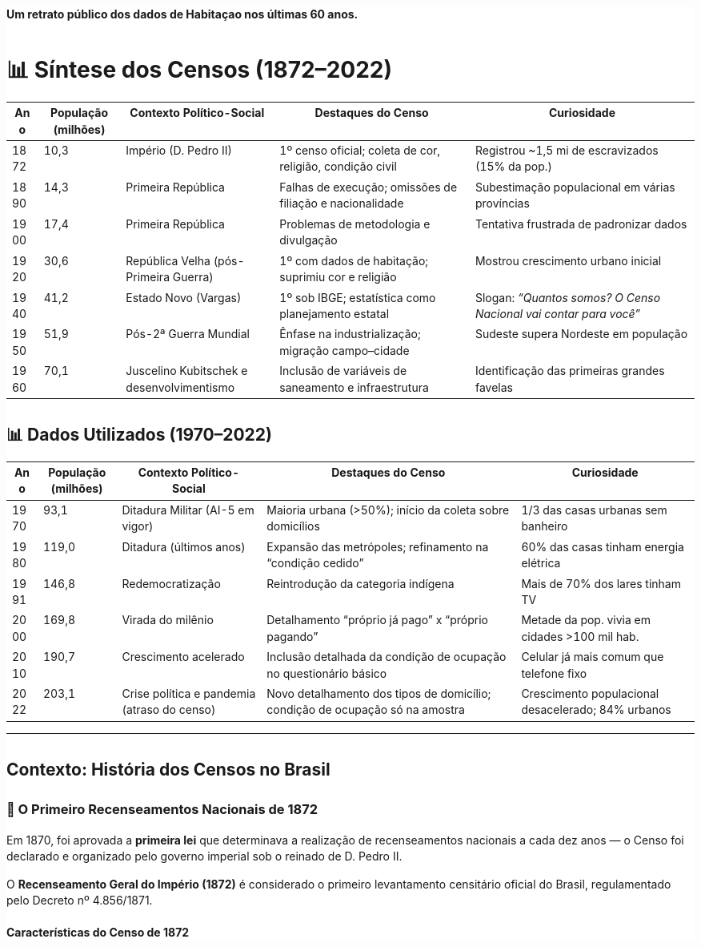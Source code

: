 #### Um retrato público dos dados de Habitaçao nos últimas 60 anos.


# 📊 Síntese dos Censos (1872–2022)

| Ano  | População (milhões) | Contexto Político-Social                     | Destaques do Censo                                      | Curiosidade |
|------|----------------------|----------------------------------------------|---------------------------------------------------------|-------------|
| 1872 | 10,3                 | Império (D. Pedro II)                       | 1º censo oficial; coleta de cor, religião, condição civil| Registrou ~1,5 mi de escravizados (15% da pop.) |
| 1890 | 14,3                 | Primeira República                          | Falhas de execução; omissões de filiação e nacionalidade | Subestimação populacional em várias províncias |
| 1900 | 17,4                 | Primeira República                          | Problemas de metodologia e divulgação                   | Tentativa frustrada de padronizar dados |
| 1920 | 30,6                 | República Velha (pós-Primeira Guerra)       | 1º com dados de habitação; suprimiu cor e religião       | Mostrou crescimento urbano inicial |
| 1940 | 41,2                 | Estado Novo (Vargas)                        | 1º sob IBGE; estatística como planejamento estatal       | Slogan: *“Quantos somos? O Censo Nacional vai contar para você”* |
| 1950 | 51,9                 | Pós-2ª Guerra Mundial                       | Ênfase na industrialização; migração campo–cidade        | Sudeste supera Nordeste em população |
| 1960 | 70,1                 | Juscelino Kubitschek e desenvolvimentismo   | Inclusão de variáveis de saneamento e infraestrutura    | Identificação das primeiras grandes favelas |

## 📊 Dados Utilizados (1970–2022)

| Ano  | População (milhões) | Contexto Político-Social                     | Destaques do Censo                                      | Curiosidade |
|------|----------------------|----------------------------------------------|---------------------------------------------------------|-------------|
| 1970 | 93,1                 | Ditadura Militar (AI-5 em vigor)            | Maioria urbana (>50%); início da coleta sobre domicílios | 1/3 das casas urbanas sem banheiro |
| 1980 | 119,0                | Ditadura (últimos anos)                     | Expansão das metrópoles; refinamento na “condição cedido”| 60% das casas tinham energia elétrica |
| 1991 | 146,8                | Redemocratização                            | Reintrodução da categoria indígena                      | Mais de 70% dos lares tinham TV |
| 2000 | 169,8                | Virada do milênio                           | Detalhamento “próprio já pago” x “próprio pagando”       | Metade da pop. vivia em cidades >100 mil hab. |
| 2010 | 190,7                | Crescimento acelerado                       | Inclusão detalhada da condição de ocupação no questionário básico | Celular já mais comum que telefone fixo |
| 2022 | 203,1                | Crise política e pandemia (atraso do censo) | Novo detalhamento dos tipos de domicílio; condição de ocupação só na amostra | Crescimento populacional desacelerado; 84% urbanos |

---

## Contexto: História dos Censos no Brasil


###  📜 O Primeiro Recenseamentos Nacionais de 1872


Em 1870, foi aprovada a **primeira lei** que determinava a realização de recenseamentos nacionais a cada dez anos — o Censo foi declarado e organizado pelo governo imperial sob o reinado de D. Pedro II.

O **Recenseamento Geral do Império (1872)** é considerado o primeiro levantamento censitário oficial do Brasil, regulamentado pelo Decreto nº 4.856/1871.

#### Características do Censo de 1872
